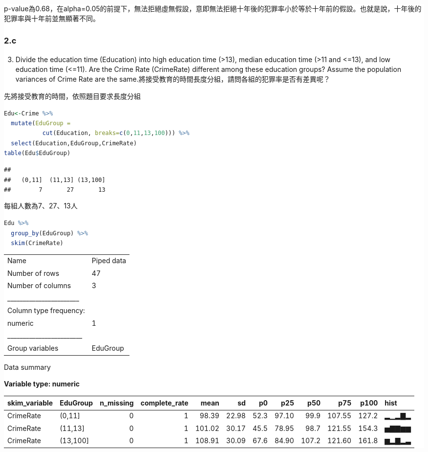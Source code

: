 p-value為0.68，在alpha=0.05的前提下，無法拒絕虛無假設，意即無法拒絕十年後的犯罪率小於等於十年前的假設。也就是說，十年後的犯罪率與十年前並無顯著不同。

### 2.c

3.  Divide the education time (Education) into high education time
    (\>13), median education time (\>11 and \<=13), and low education
    time (\<=11). Are the Crime Rate (CrimeRate) different among these
    education groups? Assume the population variances of Crime Rate are
    the same.將接受教育的時間長度分組，請問各組的犯罪率是否有差異呢？

先將接受教育的時間，依照題目要求長度分組

``` r
Edu<-Crime %>% 
  mutate(EduGroup = 
           cut(Education, breaks=c(0,11,13,100))) %>%
  select(Education,EduGroup,CrimeRate)
table(Edu$EduGroup)
```

    ## 
    ##   (0,11]  (11,13] (13,100] 
    ##        7       27       13

每組人數為7、27、13人

``` r
Edu %>%
  group_by(EduGroup) %>%
  skim(CrimeRate)
```

|                                                  |            |
| :----------------------------------------------- | :--------- |
| Name                                             | Piped data |
| Number of rows                                   | 47         |
| Number of columns                                | 3          |
| \_\_\_\_\_\_\_\_\_\_\_\_\_\_\_\_\_\_\_\_\_\_\_   |            |
| Column type frequency:                           |            |
| numeric                                          | 1          |
| \_\_\_\_\_\_\_\_\_\_\_\_\_\_\_\_\_\_\_\_\_\_\_\_ |            |
| Group variables                                  | EduGroup   |

Data summary

**Variable type: numeric**

| skim\_variable | EduGroup  | n\_missing | complete\_rate |   mean |    sd |   p0 |   p25 |   p50 |    p75 |  p100 | hist  |
| :------------- | :-------- | ---------: | -------------: | -----: | ----: | ---: | ----: | ----: | -----: | ----: | :---- |
| CrimeRate      | (0,11\]   |          0 |              1 |  98.39 | 22.98 | 52.3 | 97.10 |  99.9 | 107.55 | 127.2 | ▂▁▂▇▂ |
| CrimeRate      | (11,13\]  |          0 |              1 | 101.02 | 30.17 | 45.5 | 78.95 |  98.7 | 121.55 | 154.3 | ▅▇▇▆▆ |
| CrimeRate      | (13,100\] |          0 |              1 | 108.91 | 30.09 | 67.6 | 84.90 | 107.2 | 121.60 | 161.8 | ▆▂▇▂▃ |
